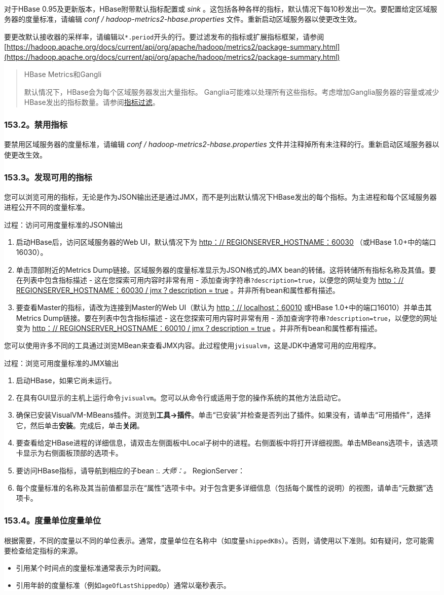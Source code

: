 对于HBase 0.95及更新版本，HBase附带默认指标配置或 _sink_ 。这包括各种各样的指标，默认情况下每10秒发出一次。要配置给定区域服务器的度量标准，请编辑 _conf / hadoop-metrics2-hbase.properties_ 文件。重新启动区域服务器以使更改生效。

要更改默认接收器的采样率，请编辑以`*.period`开头的行。要过滤发布的指标或扩展指标框架，请参阅 [https://hadoop.apache.org/docs/current/api/org/apache/hadoop/metrics2/package-summary.html](https://hadoop.apache.org/docs/current/api/org/apache/hadoop/metrics2/package-summary.html)

> HBase Metrics和Gangli
> 
> 默认情况下，HBase会为每个区域服务器发出大量指标。 Ganglia可能难以处理所有这些指标。考虑增加Ganglia服务器的容量或减少HBase发出的指标数量。请参阅[指标过滤](https://hadoop.apache.org/docs/current/api/org/apache/hadoop/metrics2/package-summary.html#filtering)。

### 153.2。禁用指标

要禁用区域服务器的度量标准，请编辑 _conf / hadoop-metrics2-hbase.properties_ 文件并注释掉所有未注释的行。重新启动区域服务器以使更改生效。

### 153.3。发现可用的指标

您可以浏览可用的指标，无论是作为JSON输出还是通过JMX，而不是列出默认情况下HBase发出的每个指标。为主进程和每个区域服务器进程公开不同的度量标准。

过程：访问可用度量标准的JSON输出

1.  启动HBase后，访问区域服务器的Web UI，默认情况下为 [http：// REGIONSERVER_HOSTNAME：60030](http://REGIONSERVER_HOSTNAME:60030) （或HBase 1.0+中的端口16030）。

2.  单击顶部附近的Metrics Dump链接。区域服务器的度量标准显示为JSON格式的JMX bean的转储。这将转储所有指标名称及其值。要在列表中包含指标描述 - 这在您探索可用内容时非常有用 - 添加查询字符串`?description=true`，以便您的网址变为 [http：// REGIONSERVER_HOSTNAME：60030 / jmx？description = true](http://REGIONSERVER_HOSTNAME:60030/jmx?description=true) 。并非所有bean和属性都有描述。

3.  要查看Master的指标，请改为连接到Master的Web UI（默认为 [http：// localhost：60010](http://localhost:60010) 或HBase 1.0+中的端口16010）并单击其Metrics Dump链接。要在列表中包含指标描述 - 这在您探索可用内容时非常有用 - 添加查询字符串`?description=true`，以便您的网址变为 [http：// REGIONSERVER_HOSTNAME：60010 / jmx？description = true](http://REGIONSERVER_HOSTNAME:60010/jmx?description=true) 。并非所有bean和属性都有描述。

您可以使用许多不同的工具通过浏览MBean来查看JMX内容。此过程使用`jvisualvm`，这是JDK中通常可用的应用程序。

过程：浏览可用度量标准的JMX输出

1.  启动HBase，如果它尚未运行。

2.  在具有GUI显示的主机上运行命令`jvisualvm`。您可以从命令行或适用于您的操作系统的其他方法启动它。

3.  确保已安装VisualVM-MBeans插件。浏览到**工具→插件**。单击“已安装”并检查是否列出了插件。如果没有，请单击“可用插件”，选择它，然后单击**安装**。完成后，单击**关闭**。

4.  要查看给定HBase进程的详细信息，请双击左侧面板中Local子树中的进程。右侧面板中将打开详细视图。单击MBeans选项卡，该选项卡显示为右侧面板顶部的选项卡。

5.  要访问HBase指标，请导航到相应的子bean :. _大师：。_ RegionServer：

6.  每个度量标准的名称及其当前值都显示在“属性”选项卡中。对于包含更多详细信息（包括每个属性的说明）的视图，请单击“元数据”选项卡。

### 153.4。度量单位度量单位

根据需要，不同的度量以不同的单位表示。通常，度量单位在名称中（如度量`shippedKBs`）。否则，请使用以下准则。如有疑问，您可能需要检查给定指标的来源。

*   引用某个时间点的度量标准通常表示为时间戳。

*   引用年龄的度量标准（例如`ageOfLastShippedOp`）通常以毫秒表示。
